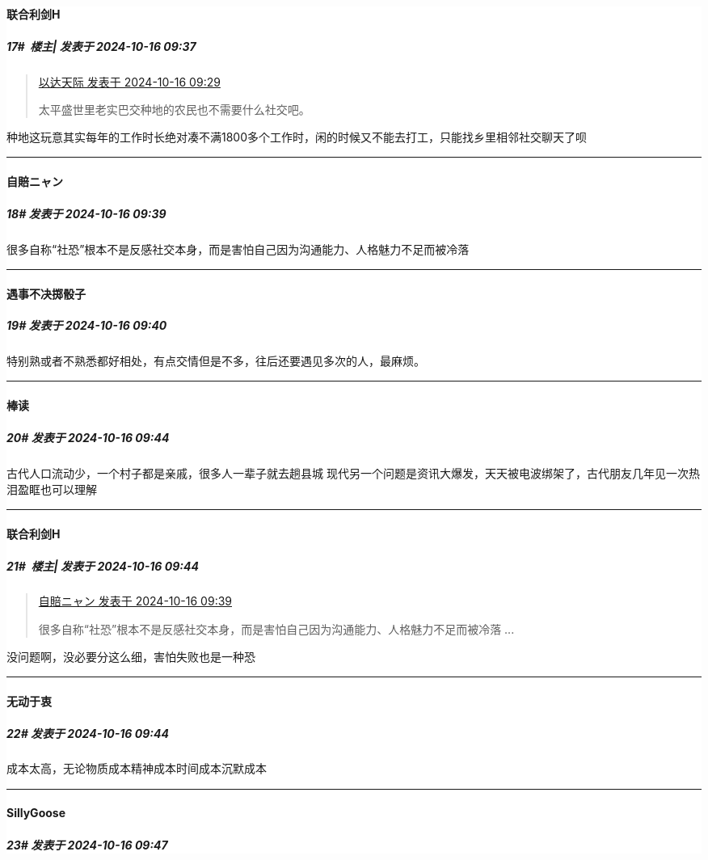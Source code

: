 ####  联合利剑H  
##### 17#         楼主| 发表于 2024-10-16 09:37

<blockquote><a href="httphttps://bbs.saraba1st.com/2b/forum.php?mod=redirect&amp;goto=findpost&amp;pid=66462063&amp;ptid=2203333" target="_blank">以达天际 发表于 2024-10-16 09:29</a>

太平盛世里老实巴交种地的农民也不需要什么社交吧。</blockquote>
种地这玩意其实每年的工作时长绝对凑不满1800多个工作时，闲的时候又不能去打工，只能找乡里相邻社交聊天了呗

*****

####  自賠ニャン  
##### 18#       发表于 2024-10-16 09:39

很多自称“社恐”根本不是反感社交本身，而是害怕自己因为沟通能力、人格魅力不足而被冷落

*****

####  遇事不决掷骰子  
##### 19#       发表于 2024-10-16 09:40

特别熟或者不熟悉都好相处，有点交情但是不多，往后还要遇见多次的人，最麻烦。

*****

####  棒读  
##### 20#       发表于 2024-10-16 09:44

古代人口流动少，一个村子都是亲戚，很多人一辈子就去趟县城
现代另一个问题是资讯大爆发，天天被电波绑架了，古代朋友几年见一次热泪盈眶也可以理解

*****

####  联合利剑H  
##### 21#         楼主| 发表于 2024-10-16 09:44

<blockquote><a href="httphttps://bbs.saraba1st.com/2b/forum.php?mod=redirect&amp;goto=findpost&amp;pid=66462125&amp;ptid=2203333" target="_blank">自賠ニャン 发表于 2024-10-16 09:39</a>

很多自称“社恐”根本不是反感社交本身，而是害怕自己因为沟通能力、人格魅力不足而被冷落 ...</blockquote>
没问题啊，没必要分这么细，害怕失败也是一种恐

*****

####  无动于衷  
##### 22#       发表于 2024-10-16 09:44

成本太高，无论物质成本精神成本时间成本沉默成本

*****

####  SillyGoose  
##### 23#       发表于 2024-10-16 09:47
